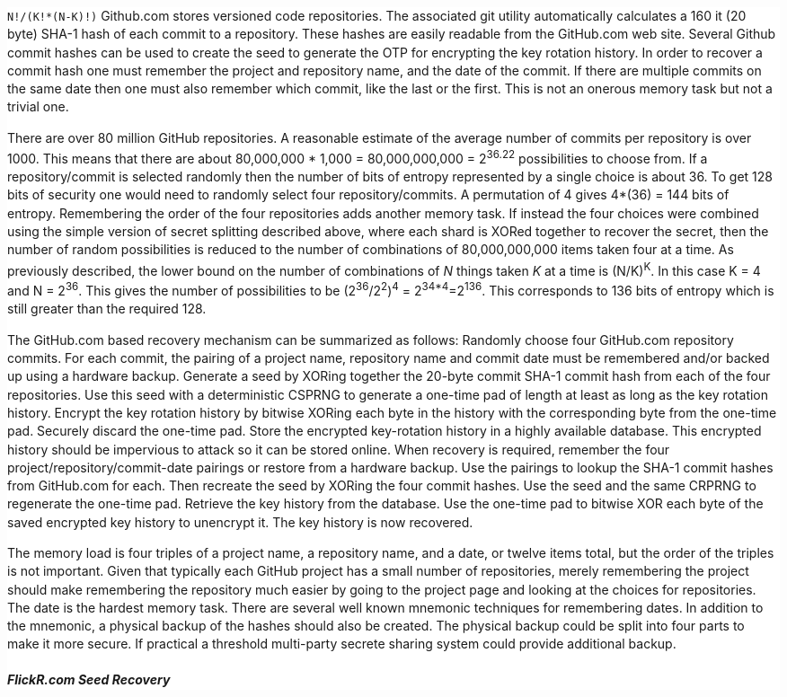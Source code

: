 ```N!/(K!*(N-K)!)```
Github.com stores versioned code repositories. The associated git utility automatically calculates a 160 it (20 byte) SHA-1 hash of each commit to a repository. These hashes are easily readable from the GitHub.com web site. Several Github commit hashes can be used to create the seed to generate the OTP for encrypting the key rotation history. In order to recover a commit hash one must remember the project and repository name, and the date of the commit. If there are multiple commits on the same date then one must also remember which commit, like the last or the first. This is not an onerous memory task but not a trivial one. 

There are over 80 million GitHub repositories. A reasonable estimate of the average number of commits per repository is over 1000. This means that there are about 80,000,000 * 1,000 = 80,000,000,000 = 2<sup>36.22</sup> possibilities to choose from. If a repository/commit is selected randomly then the number of bits of entropy represented by a single choice is about 36.  To get 128 bits of security one would need to randomly select four repository/commits. A permutation of 4 gives 4*(36) = 144 bits of entropy. Remembering the order of the four repositories adds another memory task. If instead the four choices were combined using the simple version of secret splitting described above, where each shard is XORed together to recover the secret, then the number of random possibilities is reduced to the number of combinations of 80,000,000,000 items taken four at a time. As previously described, the lower bound on the number of combinations of *N* things taken *K* at a time is (N/K)<sup>K</sup>. In this case K = 4 and N = 2<sup>36</sup>. This gives the number of possibilities to be (2<sup>36</sup>/2<sup>2</sup>)<sup>4</sup> = 2<sup>34*4</sup>=2<sup>136</sup>. This corresponds to 136 bits of entropy which is still greater than the required 128.

The GitHub.com based recovery mechanism can be summarized as follows: Randomly choose four GitHub.com repository commits. For each commit, the pairing of a project name, repository name and commit date must be remembered and/or backed up using a hardware backup. Generate a seed by XORing together the 20-byte commit SHA-1 commit hash from each of the four repositories. Use this seed with a deterministic CSPRNG to generate a one-time pad of length at least as long as the key rotation history. Encrypt the key rotation history by bitwise XORing each byte in the history with the corresponding byte from the one-time pad. Securely discard the one-time pad. Store the encrypted key-rotation history in a highly available database. This encrypted history should be impervious to attack so it can be stored online. When recovery is required, remember the four project/repository/commit-date pairings or restore from a hardware backup. Use the pairings to lookup the SHA-1 commit hashes from GitHub.com for each. Then recreate the seed by XORing the four commit hashes. Use the seed and the same CRPRNG to regenerate the one-time pad. Retrieve the key history from the database. Use the one-time pad to bitwise XOR each byte of the saved encrypted key history to unencrypt it. The key history is now recovered. 

The memory load is four triples of a project name, a repository name, and a date, or twelve items total, but the order of the triples is not important. Given that typically each GitHub project has a small number of repositories, merely remembering the project should make remembering the repository much easier by going to the project page and looking at the choices for repositories. The date is the hardest memory task.  There are several well known mnemonic techniques for remembering dates. In addition to the mnemonic, a physical backup of the hashes should also be created. The physical backup could be split into four parts to make it more secure. If practical a threshold multi-party secrete sharing system could provide additional backup.


##### FlickR.com Seed Recovery

```